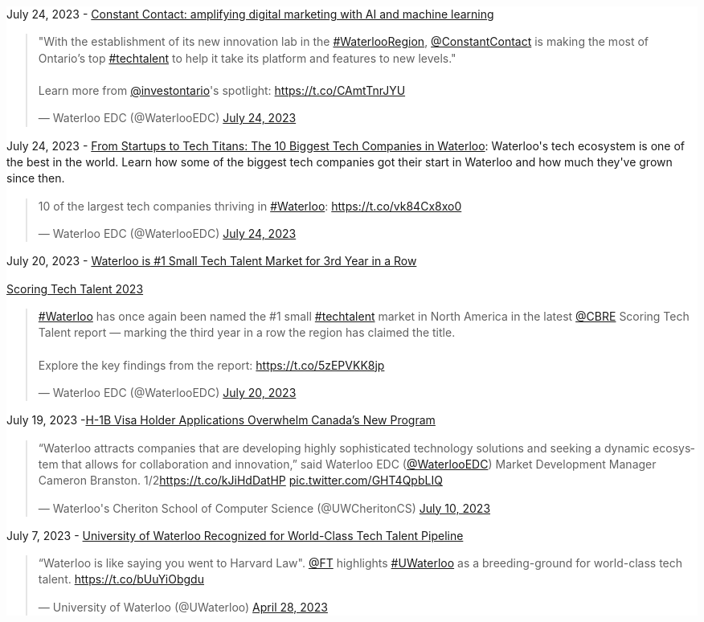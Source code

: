 July 24, 2023 - [Constant Contact: amplifying digital marketing with AI and machine learning](https://www.investontario.ca/success-stories/constant-contact-amplifying-digital-marketing-ai-machine-learning)

<blockquote class="twitter-tweet"><p lang="en" dir="ltr">&quot;With the establishment of its new innovation lab in the <a href="https://twitter.com/hashtag/WaterlooRegion?src=hash&amp;ref_src=twsrc%5Etfw">#WaterlooRegion</a>, <a href="https://twitter.com/ConstantContact?ref_src=twsrc%5Etfw">@ConstantContact</a> is making the most of Ontario’s top <a href="https://twitter.com/hashtag/techtalent?src=hash&amp;ref_src=twsrc%5Etfw">#techtalent</a> to help it take its platform and features to new levels.&quot;<br><br>Learn more from <a href="https://twitter.com/investontario?ref_src=twsrc%5Etfw">@investontario</a>&#39;s spotlight: <a href="https://t.co/CAmtTnrJYU">https://t.co/CAmtTnrJYU</a></p>&mdash; Waterloo EDC (@WaterlooEDC) <a href="https://twitter.com/WaterlooEDC/status/1683567268897144834?ref_src=twsrc%5Etfw">July 24, 2023</a></blockquote>

July 24, 2023 - [From Startups to Tech Titans: The 10 Biggest Tech Companies in Waterloo](https://www.waterlooedc.ca/blog/top-technology-companies-waterloo): Waterloo's tech ecosystem is one of the best in the world. Learn how some of the biggest tech companies got their start in Waterloo and how much they've grown since then.

<blockquote class="twitter-tweet"><p lang="en" dir="ltr">10 of the largest tech companies thriving in <a href="https://twitter.com/hashtag/Waterloo?src=hash&amp;ref_src=twsrc%5Etfw">#Waterloo</a>: <a href="https://t.co/vk84Cx8xo0">https://t.co/vk84Cx8xo0</a></p>&mdash; Waterloo EDC (@WaterlooEDC) <a href="https://twitter.com/WaterlooEDC/status/1683523938578571267?ref_src=twsrc%5Etfw">July 24, 2023</a></blockquote>

July 20, 2023 - [Waterloo is #1 Small Tech Talent Market for 3rd Year in a Row](https://www.waterlooedc.ca/blog/cbre-scoring-tech-talent-2023)

[Scoring Tech Talent 2023](https://www.cbre.com/insights/books/scoring-tech-talent-2023)

<blockquote class="twitter-tweet"><p lang="en" dir="ltr"><a href="https://twitter.com/hashtag/Waterloo?src=hash&amp;ref_src=twsrc%5Etfw">#Waterloo</a> has once again been named the #1 small <a href="https://twitter.com/hashtag/techtalent?src=hash&amp;ref_src=twsrc%5Etfw">#techtalent</a> market in North America in the latest <a href="https://twitter.com/CBRE?ref_src=twsrc%5Etfw">@CBRE</a> Scoring Tech Talent report — marking the third year in a row the region has claimed the title.<br><br>Explore the key findings from the report: <a href="https://t.co/5zEPVKK8jp">https://t.co/5zEPVKK8jp</a></p>&mdash; Waterloo EDC (@WaterlooEDC) <a href="https://twitter.com/WaterlooEDC/status/1682089239641464865?ref_src=twsrc%5Etfw">July 20, 2023</a></blockquote>

July 19, 2023 -[H-1B Visa Holder Applications Overwhelm Canada’s New Program](https://www.forbes.com/sites/stuartanderson/2023/07/19/h-1b-visa-holder-applications-overwhelm-canadas-new-program/)

<blockquote class="twitter-tweet"><p lang="en" dir="ltr">“Waterloo attracts companies that are developing highly sophisticated technology solutions and seeking a dynamic ecosystem that allows for collaboration and innovation,” said Waterloo EDC (<a href="https://twitter.com/WaterlooEDC?ref_src=twsrc%5Etfw">@WaterlooEDC</a>) Market Development Manager Cameron Branston. 1/2<a href="https://t.co/kJiHdDatHP">https://t.co/kJiHdDatHP</a> <a href="https://t.co/GHT4QpbLIQ">pic.twitter.com/GHT4QpbLIQ</a></p>&mdash; Waterloo&#39;s Cheriton School of Computer Science (@UWCheritonCS) <a href="https://twitter.com/UWCheritonCS/status/1678456151892008960?ref_src=twsrc%5Etfw">July 10, 2023</a></blockquote>

July 7, 2023 - [University of Waterloo Recognized for World-Class Tech Talent Pipeline](https://techtalent.ca/university-waterloo-tech-talent-pipeline/)

<blockquote class="twitter-tweet"><p lang="en" dir="ltr">“Waterloo is like saying you went to Harvard Law&quot;. <a href="https://twitter.com/FT?ref_src=twsrc%5Etfw">@FT</a> highlights <a href="https://twitter.com/hashtag/UWaterloo?src=hash&amp;ref_src=twsrc%5Etfw">#UWaterloo</a> as a breeding-ground for world-class tech talent. <a href="https://t.co/bUuYiObgdu">https://t.co/bUuYiObgdu</a></p>&mdash; University of Waterloo (@UWaterloo) <a href="https://twitter.com/UWaterloo/status/1651965555748884482?ref_src=twsrc%5Etfw">April 28, 2023</a></blockquote>
